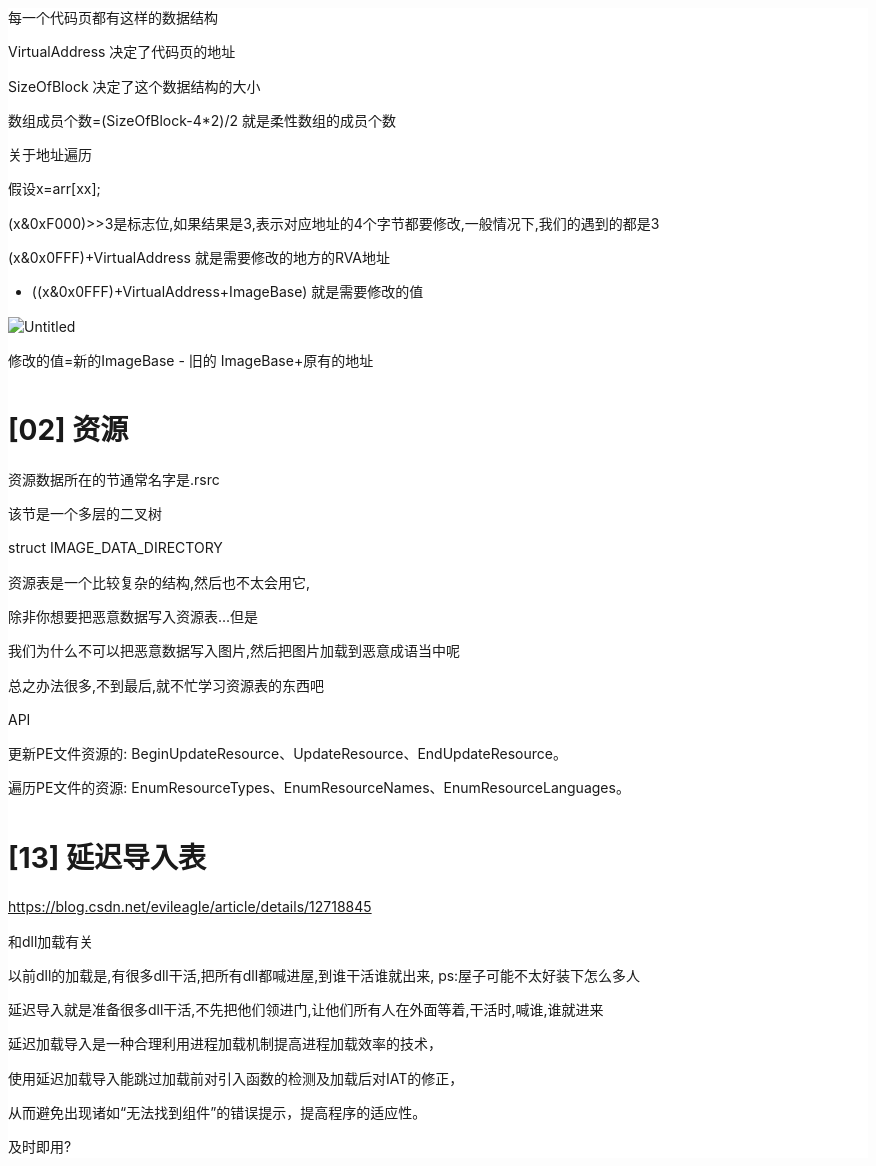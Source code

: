 每一个代码页都有这样的数据结构

VirtualAddress 决定了代码页的地址

SizeOfBlock 决定了这个数据结构的大小

数组成员个数=(SizeOfBlock-4*2)/2 就是柔性数组的成员个数

关于地址遍历

假设x=arr[xx];

(x&0xF000)>>3是标志位,如果结果是3,表示对应地址的4个字节都要修改,一般情况下,我们的遇到的都是3

(x&0x0FFF)+VirtualAddress 就是需要修改的地方的RVA地址

- ((x&0x0FFF)+VirtualAddress+ImageBase) 就是需要修改的值

![Untitled](%E6%95%B0%E6%8D%AE%E7%9B%AE%E5%BD%95%E8%A1%A8%207dd3496d4e184434a98edc11de043e96/Untitled%2010.png)

修改的值=新的ImageBase - 旧的 ImageBase+原有的地址

# [02] 资源

资源数据所在的节通常名字是.rsrc

该节是一个多层的二叉树

struct IMAGE_DATA_DIRECTORY

资源表是一个比较复杂的结构,然后也不太会用它,

除非你想要把恶意数据写入资源表...但是

我们为什么不可以把恶意数据写入图片,然后把图片加载到恶意成语当中呢

总之办法很多,不到最后,就不忙学习资源表的东西吧

API

更新PE文件资源的: BeginUpdateResource、UpdateResource、EndUpdateResource。

遍历PE文件的资源: EnumResourceTypes、EnumResourceNames、EnumResourceLanguages。

# [13] 延迟导入表

https://blog.csdn.net/evileagle/article/details/12718845

和dll加载有关

以前dll的加载是,有很多dll干活,把所有dll都喊进屋,到谁干活谁就出来, ps:屋子可能不太好装下怎么多人

延迟导入就是准备很多dll干活,不先把他们领进门,让他们所有人在外面等着,干活时,喊谁,谁就进来

延迟加载导入是一种合理利用进程加载机制提高进程加载效率的技术，

使用延迟加载导入能跳过加载前对引入函数的检测及加载后对IAT的修正，

从而避免出现诸如“无法找到组件”的错误提示，提高程序的适应性。

及时即用?
